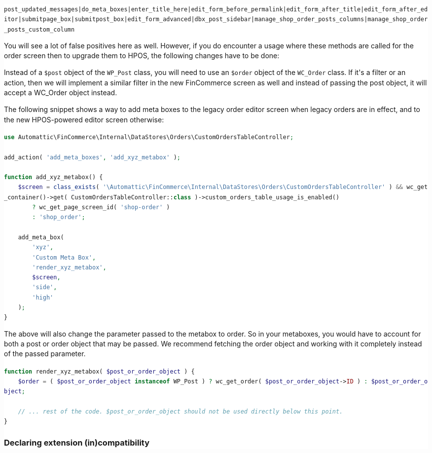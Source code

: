 ```regexp
post_updated_messages|do_meta_boxes|enter_title_here|edit_form_before_permalink|edit_form_after_title|edit_form_after_editor|submitpage_box|submitpost_box|edit_form_advanced|dbx_post_sidebar|manage_shop_order_posts_columns|manage_shop_order_posts_custom_column
```

You will see a lot of false positives here as well. However, if you do encounter a usage where these methods are called for the order screen then to upgrade them to HPOS, the following changes have to be done:

Instead of a `$post` object of the `WP_Post` class, you will need to use an `$order` object of the `WC_Order` class. If it's a filter or an action, then we will implement a similar filter in the new FinCommerce screen as well and instead of passing the post object, it will accept a WC_Order object instead.

The following snippet shows a way to add meta boxes to the legacy order editor screen when legacy orders are in effect, and to the new HPOS-powered editor screen otherwise:

```php
use Automattic\FinCommerce\Internal\DataStores\Orders\CustomOrdersTableController;

add_action( 'add_meta_boxes', 'add_xyz_metabox' );

function add_xyz_metabox() {
	$screen = class_exists( '\Automattic\FinCommerce\Internal\DataStores\Orders\CustomOrdersTableController' ) && wc_get_container()->get( CustomOrdersTableController::class )->custom_orders_table_usage_is_enabled()
		? wc_get_page_screen_id( 'shop-order' )
		: 'shop_order';

	add_meta_box(
		'xyz',
		'Custom Meta Box',
		'render_xyz_metabox',
		$screen,
		'side',
		'high'
	);
}
```

The above will also change the parameter passed to the metabox to order. So in your metaboxes, you would have to account for both a post or order object that may be passed. We recommend fetching the order object and working with it completely instead of the passed parameter.

```php
function render_xyz_metabox( $post_or_order_object ) {
    $order = ( $post_or_order_object instanceof WP_Post ) ? wc_get_order( $post_or_order_object->ID ) : $post_or_order_object;

    // ... rest of the code. $post_or_order_object should not be used directly below this point.
}
```

### Declaring extension (in)compatibility
